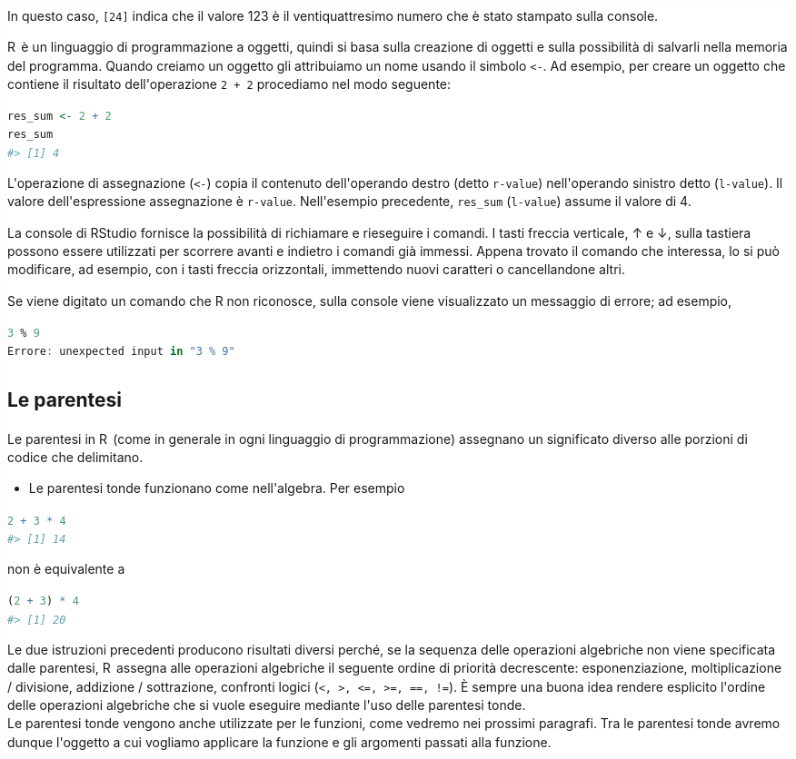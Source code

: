 In questo caso, `[24]` indica che il valore $123$ è il ventiquattresimo numero
che è stato stampato sulla console.

R  è un linguaggio di programmazione a oggetti, quindi si basa sulla
creazione di oggetti e sulla possibilità di salvarli nella memoria del
programma. Quando creiamo un oggetto gli attribuiamo un nome usando il
simbolo `<-`. Ad esempio, per creare un oggetto che contiene il
risultato dell'operazione `2 + 2` procediamo nel modo seguente:


```r
res_sum <- 2 + 2
res_sum
#> [1] 4
```

L'operazione di assegnazione (`<-`) copia il contenuto dell'operando
destro (detto `r-value`) nell'operando sinistro detto (`l-value`). Il
valore dell'espressione assegnazione è `r-value`. Nell'esempio
precedente, `res_sum` (`l-value`) assume il valore di $4$.

La console di RStudio fornisce la possibilità di richiamare e rieseguire
i comandi. I tasti freccia verticale, $\uparrow$ e $\downarrow$, sulla
tastiera possono essere utilizzati per scorrere avanti e indietro i
comandi già immessi. Appena trovato il comando che interessa, lo si può
modificare, ad esempio, con i tasti freccia orizzontali, immettendo
nuovi caratteri o cancellandone altri.

Se viene digitato un comando che R non riconosce, sulla console viene
visualizzato un messaggio di errore; ad esempio,


```r
3 % 9
Errore: unexpected input in "3 % 9"
```


## Le parentesi

Le parentesi in R  (come in generale in ogni linguaggio di programmazione) assegnano un significato diverso alle porzioni di codice che delimitano.

-   Le parentesi tonde funzionano come nell'algebra. Per esempio


```r
2 + 3 * 4
#> [1] 14
```

non è equivalente a


```r
(2 + 3) * 4
#> [1] 20
```

Le due istruzioni precedenti producono risultati diversi perché, se
    la sequenza delle operazioni algebriche non viene specificata dalle
    parentesi, R  assegna alle operazioni algebriche il seguente ordine
    di priorità decrescente: esponenziazione, moltiplicazione /
    divisione, addizione / sottrazione, confronti logici
    (`<, >, <=, >=, ==, !=`). È sempre una buona idea rendere esplicito
    l'ordine delle operazioni algebriche che si vuole eseguire mediante
    l'uso delle parentesi tonde.\
    Le parentesi tonde vengono anche utilizzate per le funzioni, come
    vedremo nei prossimi paragrafi. Tra le parentesi tonde avremo dunque
    l'oggetto a cui vogliamo applicare la funzione e gli argomenti
    passati alla funzione.

